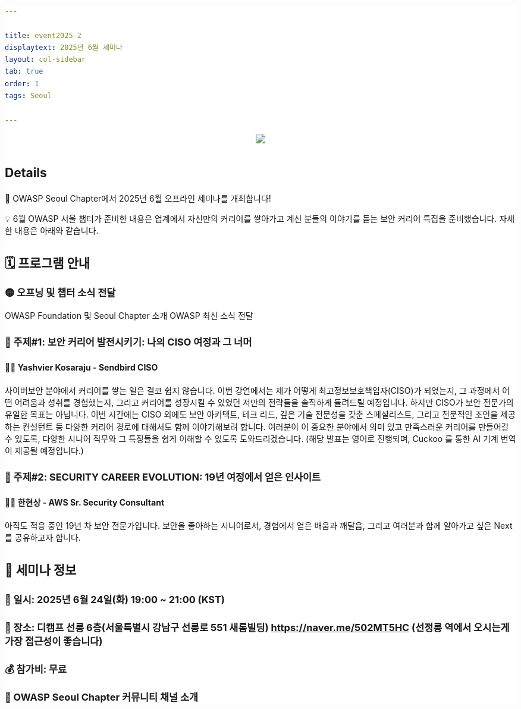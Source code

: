 ```yaml
---

title: event2025-2
displaytext: 2025년 6월 세미나
layout: col-sidebar
tab: true
order: 1
tags: Seoul

---
```


<center><img src="./assets/images/600_528367664.webp?w=384" width="90%"></center>

## Details
📢 OWASP Seoul Chapter에서 2025년 6월 오프라인 세미나를 개최합니다!

💡 6월 OWASP 서울 챕터가 준비한 내용은 업계에서 자신만의 커리어를 쌓아가고 계신 분들의 이야기를 듣는 보안 커리어 특집을 준비했습니다. 자세한 내용은 아래와 같습니다.

## 🗓️ 프로그램 안내
### 🟡 오프닝 및 챕터 소식 전달

OWASP Foundation 및 Seoul Chapter 소개
OWASP 최신 소식 전달

### 🔵 주제#1: 보안 커리어 발전시키기: 나의 CISO 여정과 그 너머
#### 👨‍💼 Yashvier Kosaraju - Sendbird CISO
사이버보안 분야에서 커리어를 쌓는 일은 결코 쉽지 않습니다. 이번 강연에서는 제가 어떻게 최고정보보호책임자(CISO)가 되었는지, 그 과정에서 어떤 어려움과 성취를 경험했는지, 그리고 커리어를 성장시킬 수 있었던 저만의 전략들을 솔직하게 들려드릴 예정입니다.
하지만 CISO가 보안 전문가의 유일한 목표는 아닙니다. 이번 시간에는 CISO 외에도 보안 아키텍트, 테크 리드, 깊은 기술 전문성을 갖춘 스페셜리스트, 그리고 전문적인 조언을 제공하는 컨설턴트 등 다양한 커리어 경로에 대해서도 함께 이야기해보려 합니다. 여러분이 이 중요한 분야에서 의미 있고 만족스러운 커리어를 만들어갈 수 있도록, 다양한 시니어 직무와 그 특징들을 쉽게 이해할 수 있도록 도와드리겠습니다.
(해당 발표는 영어로 진행되며, Cuckoo 를 통한 AI 기계 번역이 제공될 예정입니다.)

### 🔵 주제#2: SECURITY CAREER EVOLUTION: 19년 여정에서 얻은 인사이트
#### 👨‍💼 한현상 - AWS Sr. Security Consultant
아직도 적응 중인 19년 차 보안 전문가입니다. 보안을 좋아하는 시니어로서, 경험에서 얻은 배움과 깨달음, 그리고 여러분과 함께 알아가고 싶은 Next를 공유하고자 합니다.

## 📌 세미나 정보
### 📅 일시: 2025년 6월 24일(화) 19:00 ~ 21:00 (KST)
### 📍 장소: 디캠프 선릉 6층(서울특별시 강남구 선릉로 551 새롬빌딩) https://naver.me/502MT5HC (선정릉 역에서 오시는게 가장 접근성이 좋습니다)
### 💰 참가비: 무료
### 🎉 OWASP Seoul Chapter 커뮤니티 채널 소개
